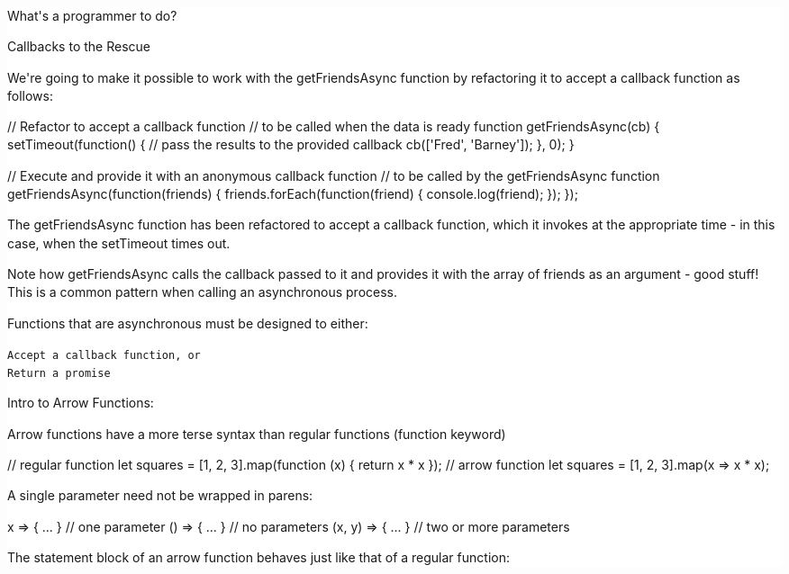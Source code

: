 What's a programmer to do?




Callbacks to the Rescue

We're going to make it possible to work with the getFriendsAsync function by refactoring it to accept a callback function as follows:

// Refactor to accept a callback function
// to be called when the data is ready
function getFriendsAsync(cb) {
  setTimeout(function() {
    // pass the results to the provided callback
    cb(['Fred', 'Barney']);
  }, 0);
}

// Execute and provide it with an anonymous callback function
// to be called by the getFriendsAsync function
getFriendsAsync(function(friends) {
  friends.forEach(function(friend) {
    console.log(friend);
  });
});



The getFriendsAsync function has been refactored to accept a callback function, which it invokes at the appropriate time - in this case, when the setTimeout times out.

Note how getFriendsAsync calls the callback passed to it and provides it with the array of friends as an argument - good stuff! This is a common pattern when calling an asynchronous process.

Functions that are asynchronous must be designed to either:

    Accept a callback function, or
    Return a promise



Intro to Arrow Functions:

Arrow functions have a more terse syntax than regular functions (function keyword)

// regular function
let squares = [1, 2, 3].map(function (x) { return x * x });
// arrow function
let squares = [1, 2, 3].map(x => x * x);




A single parameter need not be wrapped in parens:

x => { ... }  // one parameter
() => { ... }  // no parameters
(x, y) => { ... }  // two or more parameters



The statement block of an arrow function behaves just like that of a regular function:
